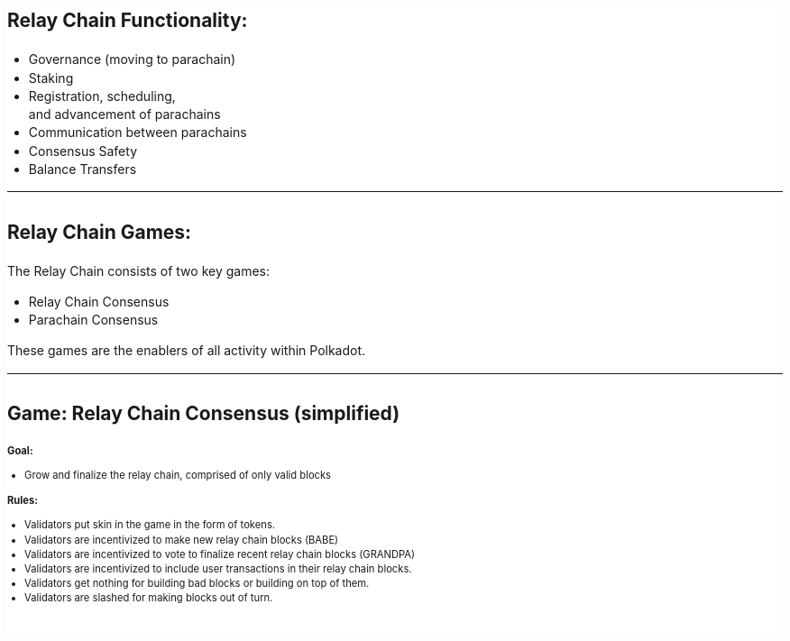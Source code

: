 
## Relay Chain Functionality:

<pba-flex center>

- Governance (moving to parachain)
- Staking
- Registration, scheduling,<br/>and advancement of parachains
- Communication between parachains
- Consensus Safety
- Balance Transfers

</pba-flex>

---

## Relay Chain Games:

The Relay Chain consists of two key games:

<pba-flex center>

- Relay Chain Consensus
- Parachain Consensus

</pba-flex>

These games are the enablers of all activity within Polkadot.

---

## Game: Relay Chain Consensus (simplified)

<div style="font-size: 0.8em">

<pba-flex left>

**Goal:**

- Grow and finalize the relay chain, comprised of only valid blocks

</pba-flex>
<pba-flex left>

**Rules:**

</pba-flex>

- Validators put skin in the game in the form of tokens.
- Validators are incentivized to make new relay chain blocks (BABE)
- Validators are incentivized to vote to finalize recent relay chain blocks (GRANDPA)
- Validators are incentivized to include user transactions in their relay chain blocks.
- Validators get nothing for building bad blocks or building on top of them.
- Validators are slashed for making blocks out of turn.

</div>

<br/>
